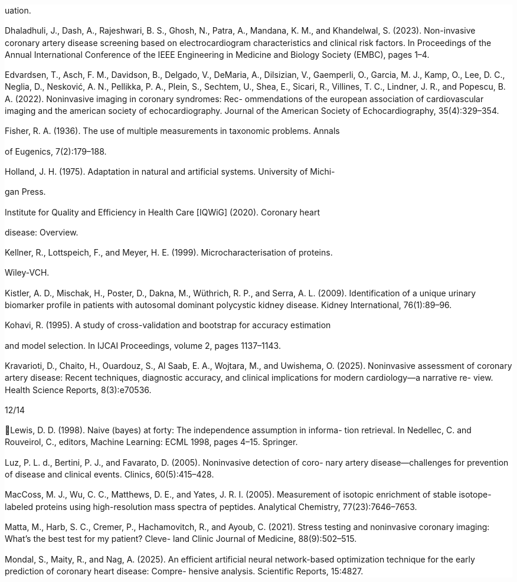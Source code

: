 uation.

Dhaladhuli, J., Dash, A., Rajeshwari, B. S., Ghosh, N., Patra, A., Mandana, K. M., and Khandelwal, S. (2023). Non-invasive coronary artery disease screening based on electrocardiogram characteristics and clinical risk factors. In Proceedings of the Annual International Conference of the IEEE Engineering in Medicine and Biology Society (EMBC), pages 1–4.

Edvardsen, T., Asch, F. M., Davidson, B., Delgado, V., DeMaria, A., Dilsizian, V., Gaemperli, O., Garcia, M. J., Kamp, O., Lee, D. C., Neglia, D., Nesković, A. N., Pellikka, P. A., Plein, S., Sechtem, U., Shea, E., Sicari, R., Villines, T. C., Lindner, J. R., and Popescu, B. A. (2022). Noninvasive imaging in coronary syndromes: Rec- ommendations of the european association of cardiovascular imaging and the american society of echocardiography. Journal of the American Society of Echocardiography, 35(4):329–354.

Fisher, R. A. (1936). The use of multiple measurements in taxonomic problems. Annals

of Eugenics, 7(2):179–188.

Holland, J. H. (1975). Adaptation in natural and artificial systems. University of Michi-

gan Press.

Institute for Quality and Efficiency in Health Care [IQWiG] (2020). Coronary heart

disease: Overview.

Kellner, R., Lottspeich, F., and Meyer, H. E. (1999). Microcharacterisation of proteins.

Wiley-VCH.

Kistler, A. D., Mischak, H., Poster, D., Dakna, M., Wüthrich, R. P., and Serra, A. L. (2009). Identification of a unique urinary biomarker profile in patients with autosomal dominant polycystic kidney disease. Kidney International, 76(1):89–96.

Kohavi, R. (1995). A study of cross-validation and bootstrap for accuracy estimation

and model selection. In IJCAI Proceedings, volume 2, pages 1137–1143.

Kravarioti, D., Chaito, H., Ouardouz, S., Al Saab, E. A., Wojtara, M., and Uwishema, O. (2025). Noninvasive assessment of coronary artery disease: Recent techniques, diagnostic accuracy, and clinical implications for modern cardiology—a narrative re- view. Health Science Reports, 8(3):e70536.

12/14

Lewis, D. D. (1998). Naive (bayes) at forty: The independence assumption in informa- tion retrieval. In Nedellec, C. and Rouveirol, C., editors, Machine Learning: ECML 1998, pages 4–15. Springer.

Luz, P. L. d., Bertini, P. J., and Favarato, D. (2005). Noninvasive detection of coro- nary artery disease—challenges for prevention of disease and clinical events. Clinics, 60(5):415–428.

MacCoss, M. J., Wu, C. C., Matthews, D. E., and Yates, J. R. I. (2005). Measurement of isotopic enrichment of stable isotope-labeled proteins using high-resolution mass spectra of peptides. Analytical Chemistry, 77(23):7646–7653.

Matta, M., Harb, S. C., Cremer, P., Hachamovitch, R., and Ayoub, C. (2021). Stress testing and noninvasive coronary imaging: What’s the best test for my patient? Cleve- land Clinic Journal of Medicine, 88(9):502–515.

Mondal, S., Maity, R., and Nag, A. (2025). An efficient artificial neural network-based optimization technique for the early prediction of coronary heart disease: Compre- hensive analysis. Scientific Reports, 15:4827.
